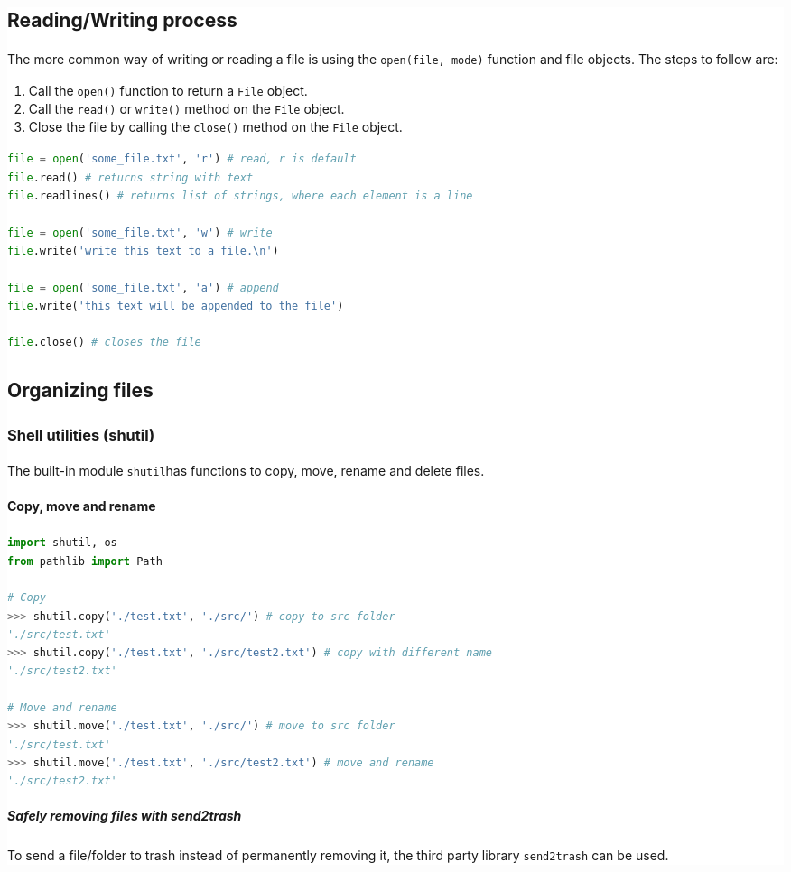 ## Reading/Writing process

The more common way of writing or reading a file is using the `open(file, mode)`
function and file objects. The steps to follow are:

1. Call the `open()` function to return a `File` object.
2. Call the `read()` or `write()` method on the `File` object.
3. Close the file by calling the `close()` method on the `File` object.

```py
file = open('some_file.txt', 'r') # read, r is default
file.read() # returns string with text
file.readlines() # returns list of strings, where each element is a line

file = open('some_file.txt', 'w') # write
file.write('write this text to a file.\n')

file = open('some_file.txt', 'a') # append
file.write('this text will be appended to the file')

file.close() # closes the file
```

## Organizing files

### Shell utilities (shutil)

The built-in module `shutil`has functions to copy, move, rename and delete
files.

#### Copy, move and rename

```py
import shutil, os
from pathlib import Path

# Copy
>>> shutil.copy('./test.txt', './src/') # copy to src folder
'./src/test.txt'
>>> shutil.copy('./test.txt', './src/test2.txt') # copy with different name
'./src/test2.txt'

# Move and rename
>>> shutil.move('./test.txt', './src/') # move to src folder
'./src/test.txt'
>>> shutil.move('./test.txt', './src/test2.txt') # move and rename
'./src/test2.txt'
```

##### Safely removing files with send2trash

To send a file/folder to trash instead of permanently removing it, the third
party library `send2trash` can be used.
